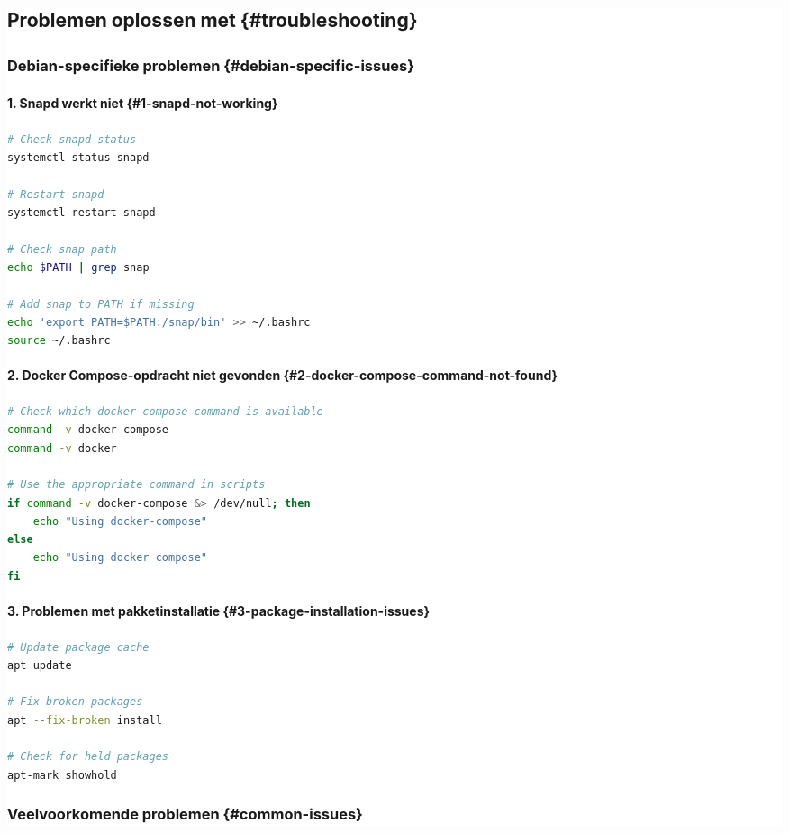 ## Problemen oplossen met {#troubleshooting}

### Debian-specifieke problemen {#debian-specific-issues}

#### 1. Snapd werkt niet {#1-snapd-not-working}

```bash
# Check snapd status
systemctl status snapd

# Restart snapd
systemctl restart snapd

# Check snap path
echo $PATH | grep snap

# Add snap to PATH if missing
echo 'export PATH=$PATH:/snap/bin' >> ~/.bashrc
source ~/.bashrc
```

#### 2. Docker Compose-opdracht niet gevonden {#2-docker-compose-command-not-found}

```bash
# Check which docker compose command is available
command -v docker-compose
command -v docker

# Use the appropriate command in scripts
if command -v docker-compose &> /dev/null; then
    echo "Using docker-compose"
else
    echo "Using docker compose"
fi
```

#### 3. Problemen met pakketinstallatie {#3-package-installation-issues}

```bash
# Update package cache
apt update

# Fix broken packages
apt --fix-broken install

# Check for held packages
apt-mark showhold
```

### Veelvoorkomende problemen {#common-issues}
